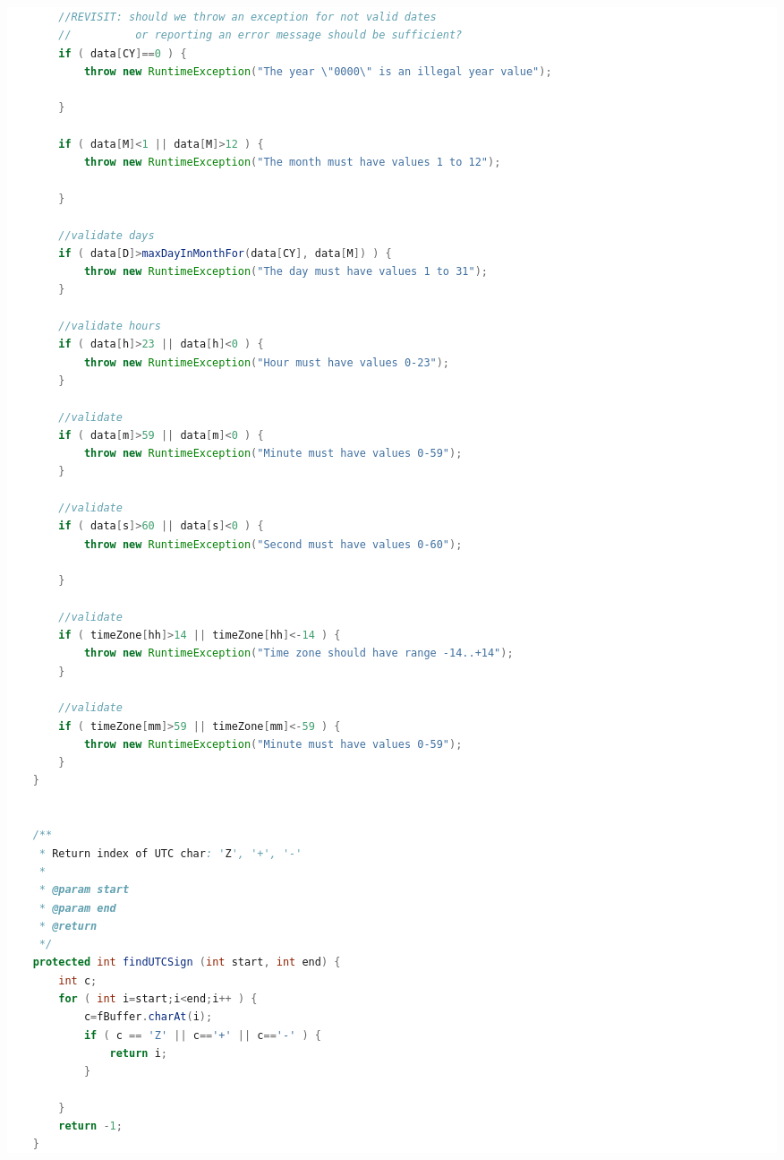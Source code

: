 ```java
        //REVISIT: should we throw an exception for not valid dates
        //          or reporting an error message should be sufficient?  
        if ( data[CY]==0 ) {
            throw new RuntimeException("The year \"0000\" is an illegal year value");

        }

        if ( data[M]<1 || data[M]>12 ) {
            throw new RuntimeException("The month must have values 1 to 12");

        }

        //validate days
        if ( data[D]>maxDayInMonthFor(data[CY], data[M]) ) {
            throw new RuntimeException("The day must have values 1 to 31");
        }

        //validate hours
        if ( data[h]>23 || data[h]<0 ) {
            throw new RuntimeException("Hour must have values 0-23");
        }

        //validate
        if ( data[m]>59 || data[m]<0 ) {
            throw new RuntimeException("Minute must have values 0-59");
        }

        //validate
        if ( data[s]>60 || data[s]<0 ) {
            throw new RuntimeException("Second must have values 0-60");

        }

        //validate
        if ( timeZone[hh]>14 || timeZone[hh]<-14 ) {
            throw new RuntimeException("Time zone should have range -14..+14");
        }

        //validate
        if ( timeZone[mm]>59 || timeZone[mm]<-59 ) {
            throw new RuntimeException("Minute must have values 0-59");
        }
    }


    /**
     * Return index of UTC char: 'Z', '+', '-'
     * 
     * @param start
     * @param end
     * @return 
     */
    protected int findUTCSign (int start, int end) {
        int c;
        for ( int i=start;i<end;i++ ) {
            c=fBuffer.charAt(i);
            if ( c == 'Z' || c=='+' || c=='-' ) {
                return i;
            }

        }
        return -1;
    }
```